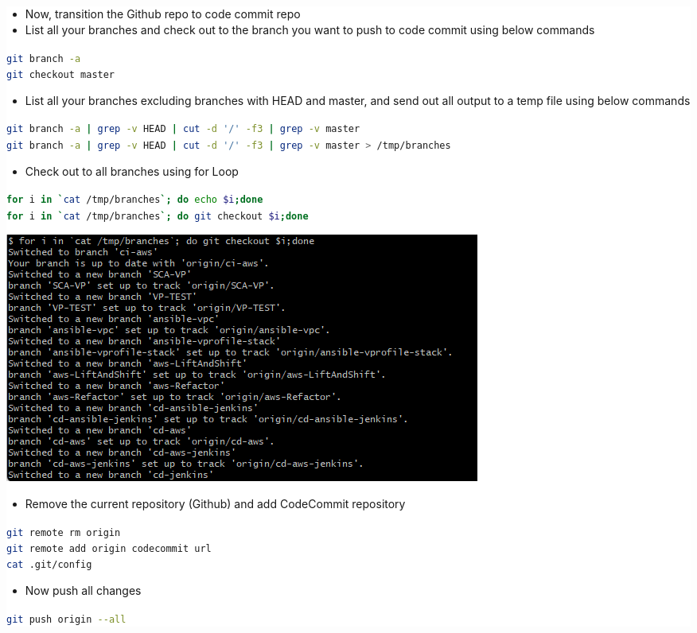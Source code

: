 - Now, transition the Github repo to code commit repo
- List all your branches and check out to the branch you want to push to code commit using below commands
```sh
git branch -a
git checkout master
```

- List all your branches excluding branches with HEAD and master, and send out all output to a temp file using below commands
```sh
git branch -a | grep -v HEAD | cut -d '/' -f3 | grep -v master
git branch -a | grep -v HEAD | cut -d '/' -f3 | grep -v master > /tmp/branches
```

- Check out to all branches using for Loop
```sh
for i in `cat /tmp/branches`; do echo $i;done
for i in `cat /tmp/branches`; do git checkout $i;done
```

![](Images/loop.png)

- Remove the current repository (Github) and add CodeCommit repository
```sh
git remote rm origin 
git remote add origin codecommit url
cat .git/config
```

- Now push all changes
```sh
git push origin --all
```